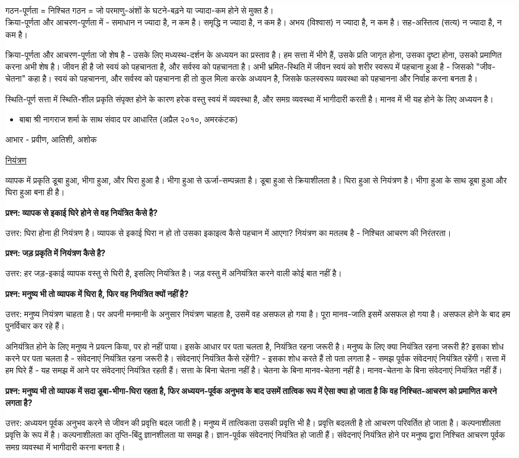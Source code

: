 गठन-पूर्णता = निश्चित गठन = जो परमाणु-अंशों के घटने-बढ़ने या ज्यादा-कम होने से मुक्त
है।  
क्रिया-पूर्णता और आचरण-पूर्णता में - समाधान न ज्यादा है, न कम है। समृद्धि न ज्यादा है,
न कम है। अभय (विश्वास) न ज्यादा है, न कम है। सह-अस्तित्व (सत्य) न ज्यादा है, न कम
है।  
  
क्रिया-पूर्णता और आचरण-पूर्णता जो शेष है - उसके लिए मध्यस्थ-दर्शन के अध्ययन का प्रस्ताव
है। हम सत्ता में भीगे हैं, उसके प्रति जागृत होना, उसका दृष्टा होना, उसको प्रमाणित
करना अभी शेष है। जीवन ही है जो स्वयं को पहचानता है, और सर्वस्व को पहचानता है। अभी
भ्रमित-स्थिति में जीवन स्वयं को शरीर स्वरूप में पहचाना हुआ है - जिसको "जीव-चेतना" कहा
है। स्वयं को पहचानना, और सर्वस्व को पहचानना ही तो कुल मिला करके अध्ययन है, जिसके
फलस्वरूप व्यवस्था को पहचानना और निर्वाह करना बनता है।  
  
स्थिति-पूर्ण सत्ता में स्थिति-शील प्रकृति संपृक्त होने के कारण हरेक वस्तु स्वयं में व्यवस्था है,
और समग्र व्यवस्था में भागीदारी करती है। मानव में भी यह होने के लिए अध्ययन है।  
  
- बाबा श्री नागराज शर्मा के साथ संवाद पर आधारित (अप्रैल २०१०, अमरकंटक)  
  
आभार - प्रवीण, आतिशी, अशोक

[<u>नियंत्रण</u>](http://madhyasth-darshan.blogspot.in/2010/07/blog-post_05.html)

व्यापक में प्रकृति डूबा हुआ, भीगा हुआ, और घिरा हुआ है। भीगा हुआ से ऊर्जा-सम्पन्नता है।
डूबा हुआ से क्रियाशीलता है। घिरा हुआ से नियंत्रण है। भीगा हुआ के साथ डूबा हुआ और घिरा
हुआ बना ही है।  
  
**प्रश्न: व्यापक से इकाई घिरे होने से वह नियंत्रित कैसे है?**  
  
उत्तर: घिरा होना ही नियंत्रण है। व्यापक से इकाई घिरा न हो तो उसका इकाइत्व कैसे
पहचान में आएगा? नियंत्रण का मतलब है - निश्चित आचरण की निरंतरता।  
  
**प्रश्न: जड़ प्रकृति में नियंत्रण कैसे है?**  
  
उत्तर: हर जड़-इकाई व्यापक वस्तु से घिरी है, इसलिए नियंत्रित है। जड़ वस्तु में अनियंत्रित
करने वाली कोई बात नहीं है।  
  
**प्रश्न: मनुष्य भी तो व्यापक में घिरा है, फिर वह नियंत्रित क्यों नहीं है?**  
  
उत्तर: मनुष्य नियंत्रण चाहता है। पर अपनी मनमानी के अनुसार नियंत्रण चाहता है, उसमें वह
असफल हो गया है। पूरा मानव-जाति इसमें असफल हो गया है। असफल होने के बाद हम
पुनर्विचार कर रहे हैं।  
  
अनियंत्रित होने के लिए मनुष्य ने प्रयत्न किया, पर हो नहीं पाया। इसके आधार पर पता
चलता है, नियंत्रित रहना जरूरी है। मनुष्य के लिए क्या नियंत्रित रहना जरूरी है? इसका
शोध करने पर पता चलता है - संवेदनाएं नियंत्रित रहना जरूरी है। संवेदनाएं नियंत्रित कैसे
रहेंगी? - इसका शोध करते हैं तो पता लगता है - समझ पूर्वक संवेदनाएं नियंत्रित रहेंगी।
सत्ता में हम घिरे हैं - यह समझ में आने पर संवेदनाएं नियंत्रित रहती हैं। सत्ता के बिना चेतना
नहीं है। चेतना के बिना मानव-चेतना नहीं है। मानव-चेतना के बिना संवेदनाएं नियंत्रित नहीं
हैं।  
  
**प्रश्न: मनुष्य भी तो व्यापक में सदा डूबा-भीगा-घिरा रहता है, फिर अध्ययन-पूर्वक अनुभव
के बाद उसमें तात्विक रूप में ऐसा क्या हो जाता है कि वह निश्चित-आचरण को प्रमाणित करने
लगता है?**  
  
उत्तर: अध्ययन पूर्वक अनुभव करने से जीवन की प्रवृत्ति बदल जाती है। मनुष्य में तात्विकता
उसकी प्रवृत्ति भी है। प्रवृत्ति बदलती है तो आचरण परिवर्तित हो जाता है। कल्पनाशीलता
प्रवृत्ति के रूप में है। कल्पनाशीलता का तृप्ति-बिंदु ज्ञानशीलता या समझ है। ज्ञान-पूर्वक
संवेदनाएं नियंत्रित हो जाती हैं। संवेदनाएं नियंत्रित होने पर मनुष्य द्वारा निश्चित आचरण
पूर्वक समग्र व्यवस्था में भागीदारी करना बनता है।  
  